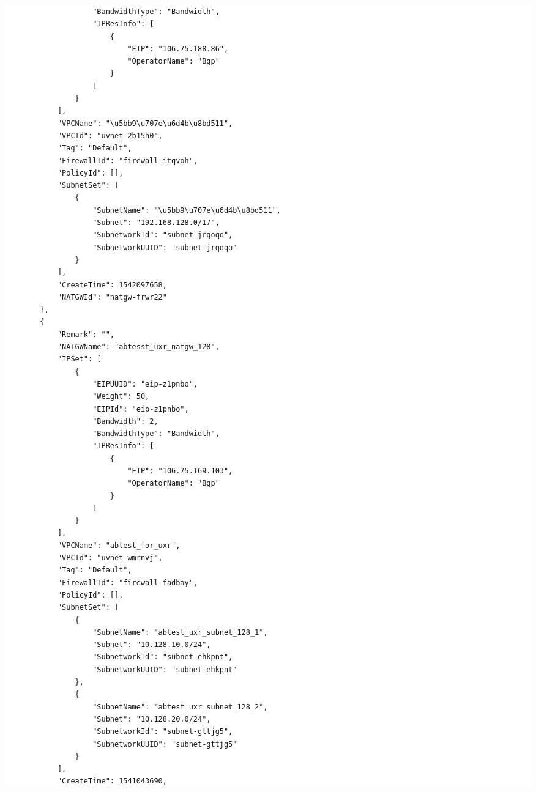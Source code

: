 ```
                    "BandwidthType": "Bandwidth", 
                    "IPResInfo": [
                        {
                            "EIP": "106.75.188.86", 
                            "OperatorName": "Bgp"
                        }
                    ]
                }
            ], 
            "VPCName": "\u5bb9\u707e\u6d4b\u8bd511", 
            "VPCId": "uvnet-2b15h0", 
            "Tag": "Default", 
            "FirewallId": "firewall-itqvoh", 
            "PolicyId": [], 
            "SubnetSet": [
                {
                    "SubnetName": "\u5bb9\u707e\u6d4b\u8bd511", 
                    "Subnet": "192.168.128.0/17", 
                    "SubnetworkId": "subnet-jrqoqo", 
                    "SubnetworkUUID": "subnet-jrqoqo"
                }
            ], 
            "CreateTime": 1542097658, 
            "NATGWId": "natgw-frwr22"
        }, 
        {
            "Remark": "", 
            "NATGWName": "abtesst_uxr_natgw_128", 
            "IPSet": [
                {
                    "EIPUUID": "eip-z1pnbo", 
                    "Weight": 50, 
                    "EIPId": "eip-z1pnbo", 
                    "Bandwidth": 2, 
                    "BandwidthType": "Bandwidth", 
                    "IPResInfo": [
                        {
                            "EIP": "106.75.169.103", 
                            "OperatorName": "Bgp"
                        }
                    ]
                }
            ], 
            "VPCName": "abtest_for_uxr", 
            "VPCId": "uvnet-wmrnvj", 
            "Tag": "Default", 
            "FirewallId": "firewall-fadbay", 
            "PolicyId": [], 
            "SubnetSet": [
                {
                    "SubnetName": "abtest_uxr_subnet_128_1", 
                    "Subnet": "10.128.10.0/24", 
                    "SubnetworkId": "subnet-ehkpnt", 
                    "SubnetworkUUID": "subnet-ehkpnt"
                }, 
                {
                    "SubnetName": "abtest_uxr_subnet_128_2", 
                    "Subnet": "10.128.20.0/24", 
                    "SubnetworkId": "subnet-gttjg5", 
                    "SubnetworkUUID": "subnet-gttjg5"
                }
            ], 
            "CreateTime": 1541043690, 
```